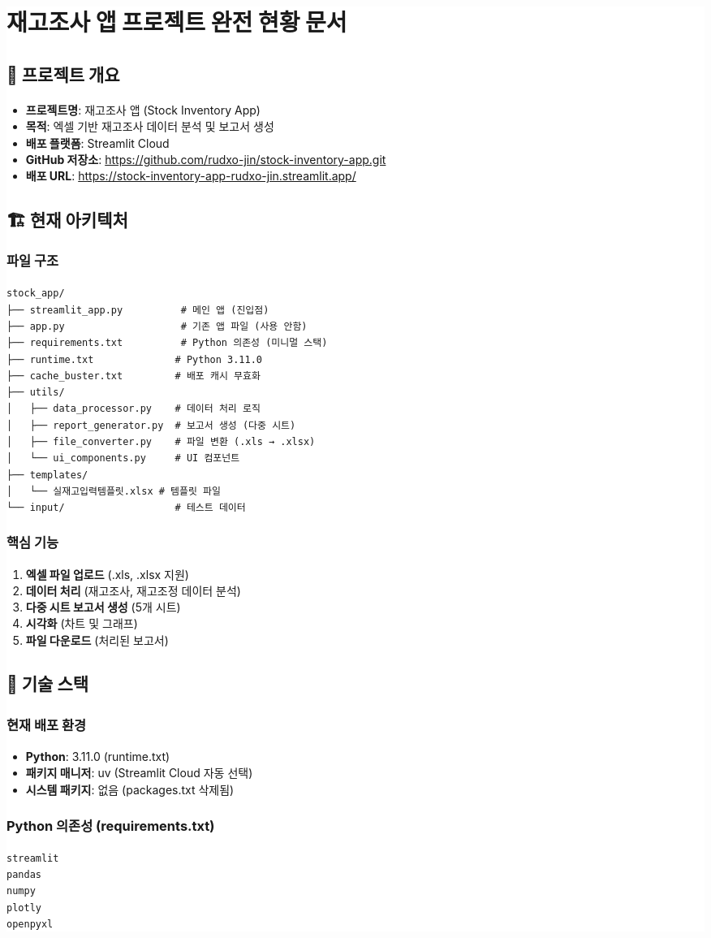 # 재고조사 앱 프로젝트 완전 현황 문서

## 🎯 **프로젝트 개요**
- **프로젝트명**: 재고조사 앱 (Stock Inventory App)
- **목적**: 엑셀 기반 재고조사 데이터 분석 및 보고서 생성
- **배포 플랫폼**: Streamlit Cloud
- **GitHub 저장소**: https://github.com/rudxo-jin/stock-inventory-app.git
- **배포 URL**: https://stock-inventory-app-rudxo-jin.streamlit.app/

## 🏗️ **현재 아키텍처**

### **파일 구조**
```
stock_app/
├── streamlit_app.py          # 메인 앱 (진입점)
├── app.py                    # 기존 앱 파일 (사용 안함)
├── requirements.txt          # Python 의존성 (미니멀 스택)
├── runtime.txt              # Python 3.11.0
├── cache_buster.txt         # 배포 캐시 무효화
├── utils/
│   ├── data_processor.py    # 데이터 처리 로직
│   ├── report_generator.py  # 보고서 생성 (다중 시트)
│   ├── file_converter.py    # 파일 변환 (.xls → .xlsx)
│   └── ui_components.py     # UI 컴포넌트
├── templates/
│   └── 실재고입력템플릿.xlsx # 템플릿 파일
└── input/                   # 테스트 데이터
```

### **핵심 기능**
1. **엑셀 파일 업로드** (.xls, .xlsx 지원)
2. **데이터 처리** (재고조사, 재고조정 데이터 분석)
3. **다중 시트 보고서 생성** (5개 시트)
4. **시각화** (차트 및 그래프)
5. **파일 다운로드** (처리된 보고서)

## 🔧 **기술 스택**

### **현재 배포 환경**
- **Python**: 3.11.0 (runtime.txt)
- **패키지 매니저**: uv (Streamlit Cloud 자동 선택)
- **시스템 패키지**: 없음 (packages.txt 삭제됨)

### **Python 의존성** (requirements.txt)
```
streamlit
pandas
numpy
plotly
openpyxl
```
